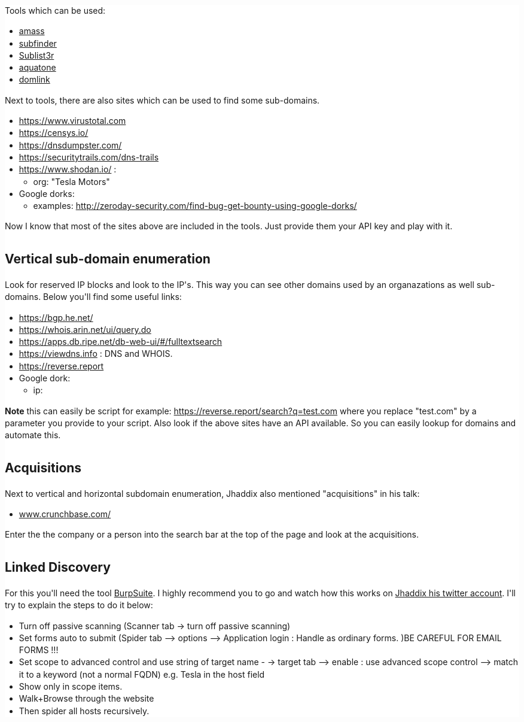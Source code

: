 Tools which can be used:
* [amass](https://github.com/caffix/amass)
* [subfinder](https://github.com/Ice3man543/subfinder)
* [Sublist3r](https://github.com/aboul3la/Sublist3r)
* [aquatone](https://github.com/michenriksen/aquatone)
* [domlink](https://github.com/vysec/DomLink)


Next to tools, there are also sites which can be used to find some sub-domains.

* https://www.virustotal.com
* https://censys.io/
* https://dnsdumpster.com/
* https://securitytrails.com/dns-trails
* https://www.shodan.io/ :
  * org: "Tesla Motors"
* Google dorks:
  * examples: http://zeroday-security.com/find-bug-get-bounty-using-google-dorks/


Now I know that most of the sites above are included in the tools. Just provide them your API key and play with it.

## Vertical sub-domain enumeration

Look for reserved IP blocks and look to the IP's. This way you can see other domains used by an organazations as well sub-domains. Below you'll find some useful links:

* https://bgp.he.net/
* https://whois.arin.net/ui/query.do
* https://apps.db.ripe.net/db-web-ui/#/fulltextsearch
* https://viewdns.info : DNS and WHOIS.
* https://reverse.report
* Google dork:
  * ip:

__Note__ this can easily be script for example: https://reverse.report/search?q=test.com where you replace "test.com" by a parameter you provide to your script. Also look if the above sites have an API available. So you can easily lookup for domains and automate this.

## Acquisitions

Next to vertical and horizontal subdomain enumeration, Jhaddix also mentioned "acquisitions" in his talk:

* www.crunchbase.com/

Enter the the company or a person into the search bar at the top of the page and look at the acquisitions.


## Linked Discovery

For this you'll need the tool [BurpSuite](https://portswigger.net/burp). I highly recommend you to go and watch how this works on [Jhaddix his twitter account](https://twitter.com/twitter/statuses/972926512595746816). I'll try to explain the steps to do it below:
- Turn off passive scanning (Scanner tab -> turn off passive scanning)
- Set forms auto to submit (Spider tab --> options -->  Application login : Handle as ordinary forms. )BE CAREFUL FOR EMAIL FORMS !!!
- Set scope to advanced control and use string of target name - -> target tab --> enable : use advanced scope control  --> match it to a keyword (not a normal FQDN) e.g. Tesla in the host field
- Show only in scope items.
- Walk+Browse through the website
- Then spider all hosts recursively.

